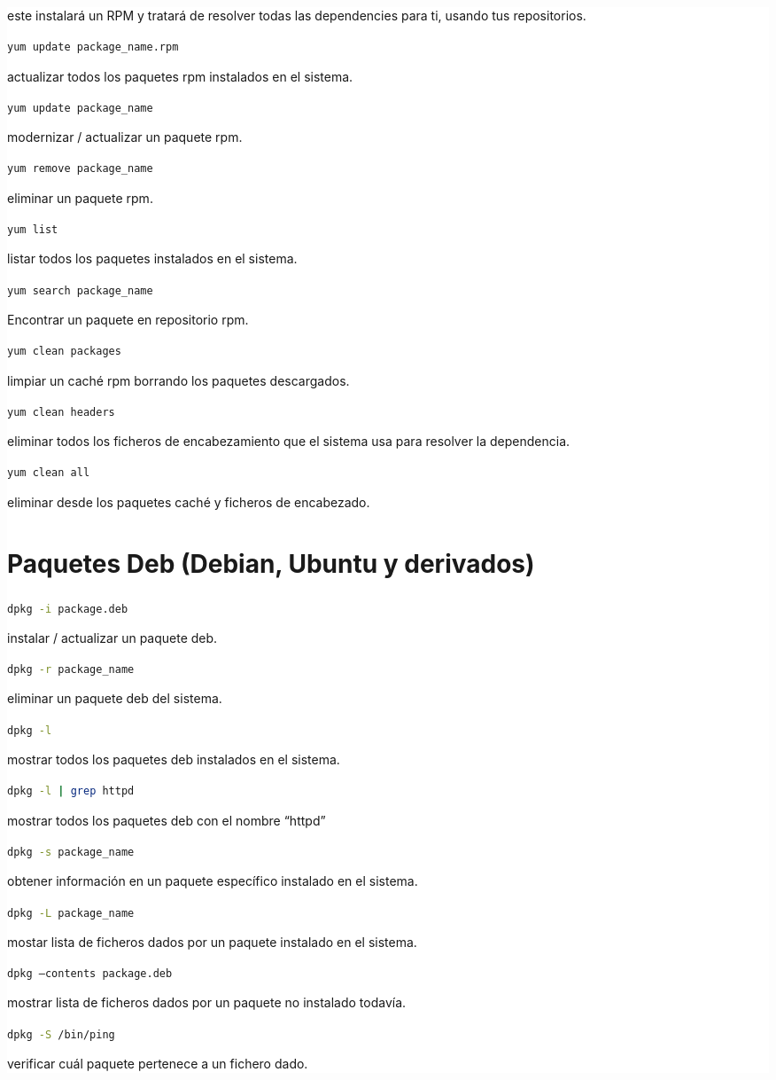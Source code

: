 ```bash
```
 este instalará un RPM y tratará de resolver todas las dependencies para ti, usando tus repositorios.
```bash
yum update package_name.rpm
```
 actualizar todos los paquetes rpm instalados en el sistema.
```bash
yum update package_name
```
 modernizar / actualizar un paquete rpm.
```bash
yum remove package_name
```
 eliminar un paquete rpm.
```bash
yum list
```
 listar todos los paquetes instalados en el sistema.
```bash
yum search package_name
```
 Encontrar un paquete en repositorio rpm.
```bash
yum clean packages
```
 limpiar un caché rpm borrando los paquetes descargados.
```bash
yum clean headers
```
 eliminar todos los ficheros de encabezamiento que el sistema usa para resolver la dependencia.
```bash
yum clean all
```
 eliminar desde los paquetes caché y ficheros de encabezado.
# Paquetes Deb (Debian, Ubuntu y derivados)
```bash
dpkg -i package.deb
```
 instalar / actualizar un paquete deb.
```bash
dpkg -r package_name
```
 eliminar un paquete deb del sistema.
```bash
dpkg -l
```
 mostrar todos los paquetes deb instalados en el sistema.
```bash
dpkg -l | grep httpd
```
 mostrar todos los paquetes deb con el nombre “httpd”
```bash
dpkg -s package_name
```
 obtener información en un paquete específico instalado en el sistema.
```bash
dpkg -L package_name
```
 mostar lista de ficheros dados por un paquete instalado en el sistema.
```bash
dpkg –contents package.deb
```
 mostrar lista de ficheros dados por un paquete no instalado todavía.
```bash
dpkg -S /bin/ping
```
 verificar cuál paquete pertenece a un fichero dado.